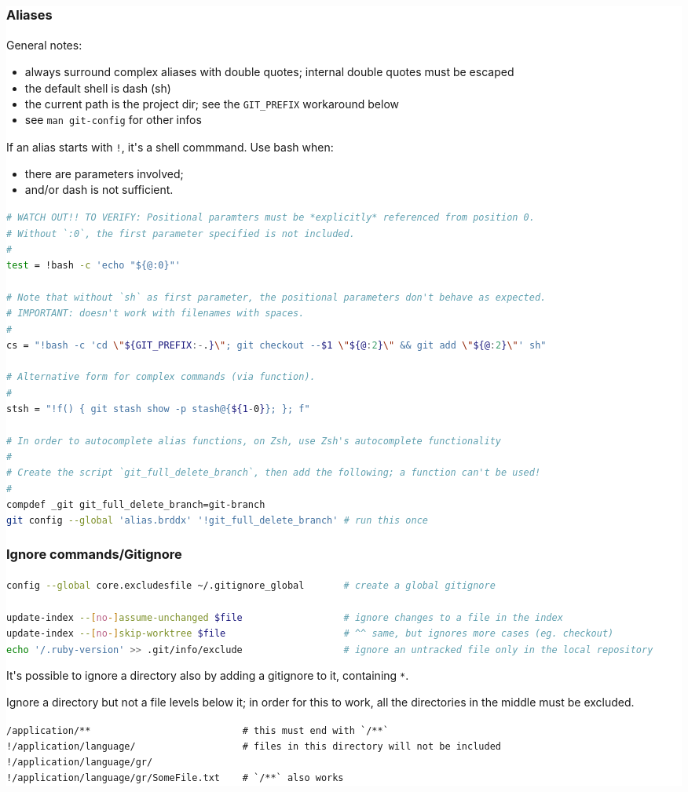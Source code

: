 ### Aliases

General notes:

- always surround complex aliases with double quotes; internal double quotes must be escaped
- the default shell is dash (sh)
- the current path is the project dir; see the `GIT_PREFIX` workaround below
- see `man git-config` for other infos

If an alias starts with `!`, it's a shell commmand. Use bash when:

- there are parameters involved;
- and/or dash is not sufficient.

```sh
# WATCH OUT!! TO VERIFY: Positional paramters must be *explicitly* referenced from position 0.
# Without `:0`, the first parameter specified is not included.
#
test = !bash -c 'echo "${@:0}"'

# Note that without `sh` as first parameter, the positional parameters don't behave as expected.
# IMPORTANT: doesn't work with filenames with spaces.
#
cs = "!bash -c 'cd \"${GIT_PREFIX:-.}\"; git checkout --$1 \"${@:2}\" && git add \"${@:2}\"' sh"

# Alternative form for complex commands (via function).
#
stsh = "!f() { git stash show -p stash@{${1-0}}; }; f"

# In order to autocomplete alias functions, on Zsh, use Zsh's autocomplete functionality
#
# Create the script `git_full_delete_branch`, then add the following; a function can't be used!
#
compdef _git git_full_delete_branch=git-branch
git config --global 'alias.brddx' '!git_full_delete_branch' # run this once
```

### Ignore commands/Gitignore

```sh
config --global core.excludesfile ~/.gitignore_global       # create a global gitignore

update-index --[no-]assume-unchanged $file                  # ignore changes to a file in the index
update-index --[no-]skip-worktree $file                     # ^^ same, but ignores more cases (eg. checkout)
echo '/.ruby-version' >> .git/info/exclude                  # ignore an untracked file only in the local repository
```

It's possible to ignore a directory also by adding a gitignore to it, containing `*`.

Ignore a directory but not a file levels below it; in order for this to work, all the directories in the middle must be excluded.

```
/application/**                           # this must end with `/**`
!/application/language/                   # files in this directory will not be included
!/application/language/gr/
!/application/language/gr/SomeFile.txt    # `/**` also works
```
